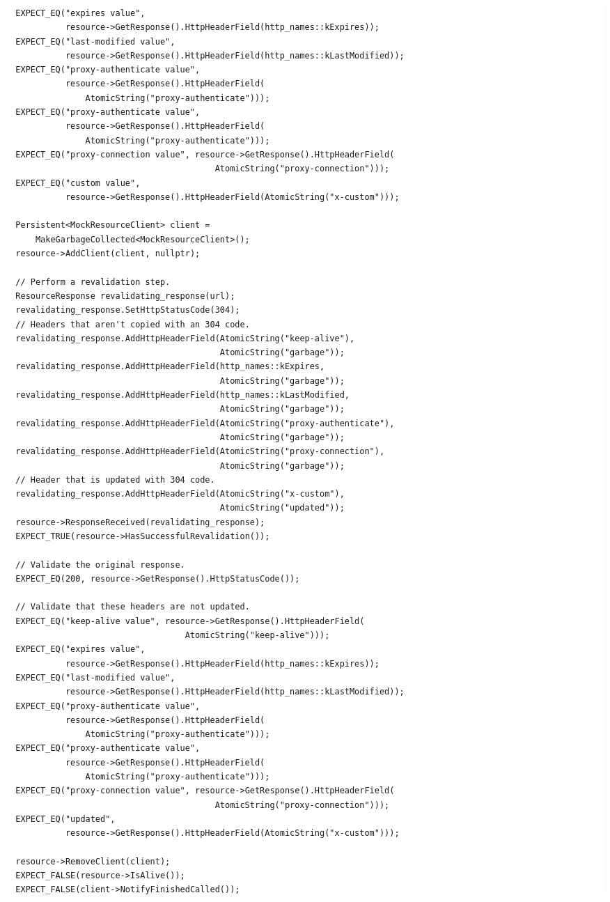 ```
  EXPECT_EQ("expires value",
            resource->GetResponse().HttpHeaderField(http_names::kExpires));
  EXPECT_EQ("last-modified value",
            resource->GetResponse().HttpHeaderField(http_names::kLastModified));
  EXPECT_EQ("proxy-authenticate value",
            resource->GetResponse().HttpHeaderField(
                AtomicString("proxy-authenticate")));
  EXPECT_EQ("proxy-authenticate value",
            resource->GetResponse().HttpHeaderField(
                AtomicString("proxy-authenticate")));
  EXPECT_EQ("proxy-connection value", resource->GetResponse().HttpHeaderField(
                                          AtomicString("proxy-connection")));
  EXPECT_EQ("custom value",
            resource->GetResponse().HttpHeaderField(AtomicString("x-custom")));

  Persistent<MockResourceClient> client =
      MakeGarbageCollected<MockResourceClient>();
  resource->AddClient(client, nullptr);

  // Perform a revalidation step.
  ResourceResponse revalidating_response(url);
  revalidating_response.SetHttpStatusCode(304);
  // Headers that aren't copied with an 304 code.
  revalidating_response.AddHttpHeaderField(AtomicString("keep-alive"),
                                           AtomicString("garbage"));
  revalidating_response.AddHttpHeaderField(http_names::kExpires,
                                           AtomicString("garbage"));
  revalidating_response.AddHttpHeaderField(http_names::kLastModified,
                                           AtomicString("garbage"));
  revalidating_response.AddHttpHeaderField(AtomicString("proxy-authenticate"),
                                           AtomicString("garbage"));
  revalidating_response.AddHttpHeaderField(AtomicString("proxy-connection"),
                                           AtomicString("garbage"));
  // Header that is updated with 304 code.
  revalidating_response.AddHttpHeaderField(AtomicString("x-custom"),
                                           AtomicString("updated"));
  resource->ResponseReceived(revalidating_response);
  EXPECT_TRUE(resource->HasSuccessfulRevalidation());

  // Validate the original response.
  EXPECT_EQ(200, resource->GetResponse().HttpStatusCode());

  // Validate that these headers are not updated.
  EXPECT_EQ("keep-alive value", resource->GetResponse().HttpHeaderField(
                                    AtomicString("keep-alive")));
  EXPECT_EQ("expires value",
            resource->GetResponse().HttpHeaderField(http_names::kExpires));
  EXPECT_EQ("last-modified value",
            resource->GetResponse().HttpHeaderField(http_names::kLastModified));
  EXPECT_EQ("proxy-authenticate value",
            resource->GetResponse().HttpHeaderField(
                AtomicString("proxy-authenticate")));
  EXPECT_EQ("proxy-authenticate value",
            resource->GetResponse().HttpHeaderField(
                AtomicString("proxy-authenticate")));
  EXPECT_EQ("proxy-connection value", resource->GetResponse().HttpHeaderField(
                                          AtomicString("proxy-connection")));
  EXPECT_EQ("updated",
            resource->GetResponse().HttpHeaderField(AtomicString("x-custom")));

  resource->RemoveClient(client);
  EXPECT_FALSE(resource->IsAlive());
  EXPECT_FALSE(client->NotifyFinishedCalled());
```